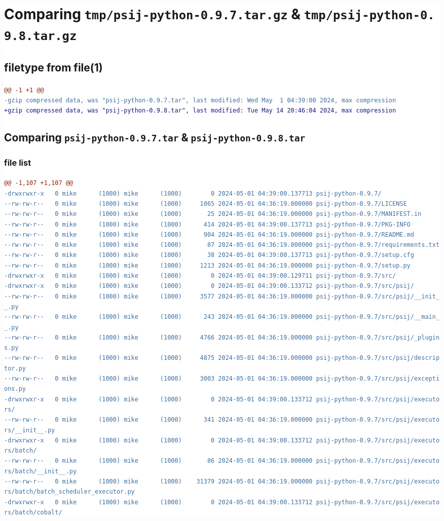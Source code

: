 # Comparing `tmp/psij-python-0.9.7.tar.gz` & `tmp/psij-python-0.9.8.tar.gz`

## filetype from file(1)

```diff
@@ -1 +1 @@
-gzip compressed data, was "psij-python-0.9.7.tar", last modified: Wed May  1 04:39:00 2024, max compression
+gzip compressed data, was "psij-python-0.9.8.tar", last modified: Tue May 14 20:46:04 2024, max compression
```

## Comparing `psij-python-0.9.7.tar` & `psij-python-0.9.8.tar`

### file list

```diff
@@ -1,107 +1,107 @@
-drwxrwxr-x   0 mike      (1000) mike      (1000)        0 2024-05-01 04:39:00.137713 psij-python-0.9.7/
--rw-rw-r--   0 mike      (1000) mike      (1000)     1065 2024-05-01 04:36:19.000000 psij-python-0.9.7/LICENSE
--rw-rw-r--   0 mike      (1000) mike      (1000)       25 2024-05-01 04:36:19.000000 psij-python-0.9.7/MANIFEST.in
--rw-rw-r--   0 mike      (1000) mike      (1000)      414 2024-05-01 04:39:00.137713 psij-python-0.9.7/PKG-INFO
--rw-rw-r--   0 mike      (1000) mike      (1000)      904 2024-05-01 04:36:19.000000 psij-python-0.9.7/README.md
--rw-rw-r--   0 mike      (1000) mike      (1000)       87 2024-05-01 04:36:19.000000 psij-python-0.9.7/requirements.txt
--rw-rw-r--   0 mike      (1000) mike      (1000)       38 2024-05-01 04:39:00.137713 psij-python-0.9.7/setup.cfg
--rw-rw-r--   0 mike      (1000) mike      (1000)     1213 2024-05-01 04:36:19.000000 psij-python-0.9.7/setup.py
-drwxrwxr-x   0 mike      (1000) mike      (1000)        0 2024-05-01 04:39:00.129711 psij-python-0.9.7/src/
-drwxrwxr-x   0 mike      (1000) mike      (1000)        0 2024-05-01 04:39:00.133712 psij-python-0.9.7/src/psij/
--rw-rw-r--   0 mike      (1000) mike      (1000)     3577 2024-05-01 04:36:19.000000 psij-python-0.9.7/src/psij/__init__.py
--rw-rw-r--   0 mike      (1000) mike      (1000)      243 2024-05-01 04:36:19.000000 psij-python-0.9.7/src/psij/__main__.py
--rw-rw-r--   0 mike      (1000) mike      (1000)     4766 2024-05-01 04:36:19.000000 psij-python-0.9.7/src/psij/_plugins.py
--rw-rw-r--   0 mike      (1000) mike      (1000)     4875 2024-05-01 04:36:19.000000 psij-python-0.9.7/src/psij/descriptor.py
--rw-rw-r--   0 mike      (1000) mike      (1000)     3003 2024-05-01 04:36:19.000000 psij-python-0.9.7/src/psij/exceptions.py
-drwxrwxr-x   0 mike      (1000) mike      (1000)        0 2024-05-01 04:39:00.133712 psij-python-0.9.7/src/psij/executors/
--rw-rw-r--   0 mike      (1000) mike      (1000)      341 2024-05-01 04:36:19.000000 psij-python-0.9.7/src/psij/executors/__init__.py
-drwxrwxr-x   0 mike      (1000) mike      (1000)        0 2024-05-01 04:39:00.133712 psij-python-0.9.7/src/psij/executors/batch/
--rw-rw-r--   0 mike      (1000) mike      (1000)       86 2024-05-01 04:36:19.000000 psij-python-0.9.7/src/psij/executors/batch/__init__.py
--rw-rw-r--   0 mike      (1000) mike      (1000)    31379 2024-05-01 04:36:19.000000 psij-python-0.9.7/src/psij/executors/batch/batch_scheduler_executor.py
-drwxrwxr-x   0 mike      (1000) mike      (1000)        0 2024-05-01 04:39:00.133712 psij-python-0.9.7/src/psij/executors/batch/cobalt/
```